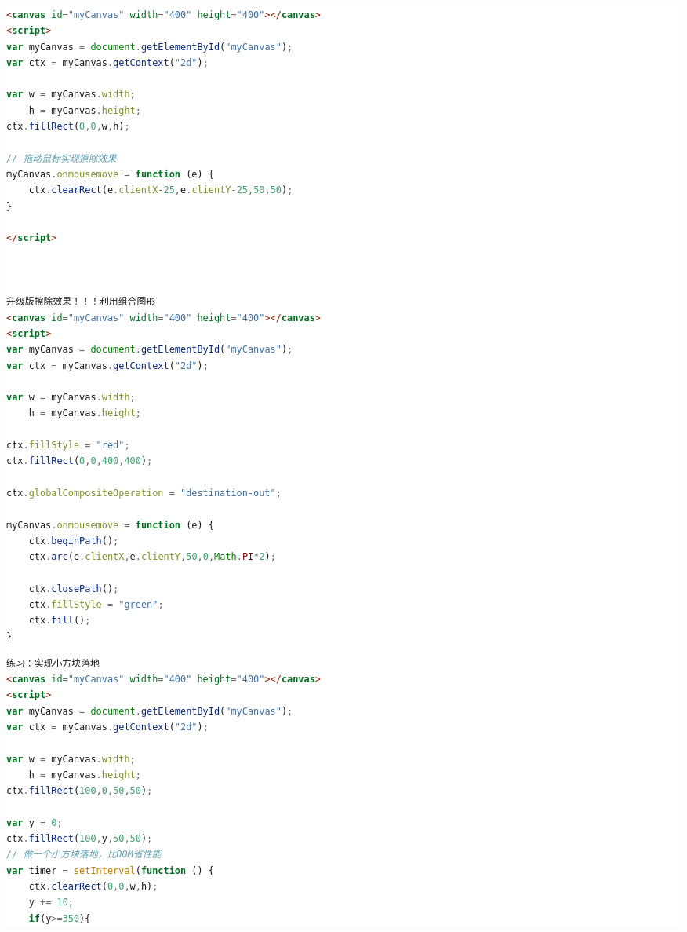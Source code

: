 

~~~html
<canvas id="myCanvas" width="400" height="400"></canvas>
<script>
var myCanvas = document.getElementById("myCanvas");
var ctx = myCanvas.getContext("2d");

var w = myCanvas.width;
    h = myCanvas.height;
ctx.fillRect(0,0,w,h);

// 拖动鼠标实现擦除效果
myCanvas.onmousemove = function (e) {
    ctx.clearRect(e.clientX-25,e.clientY-25,50,50);
}

</script>



升级版擦除效果！！！利用组合图形
<canvas id="myCanvas" width="400" height="400"></canvas>
<script>
var myCanvas = document.getElementById("myCanvas");
var ctx = myCanvas.getContext("2d");

var w = myCanvas.width;
    h = myCanvas.height;

ctx.fillStyle = "red";
ctx.fillRect(0,0,400,400);

ctx.globalCompositeOperation = "destination-out";

myCanvas.onmousemove = function (e) {
    ctx.beginPath();
    ctx.arc(e.clientX,e.clientY,50,0,Math.PI*2);

    ctx.closePath();
    ctx.fillStyle = "green";
    ctx.fill();
}
~~~





~~~html
练习：实现小方块落地
<canvas id="myCanvas" width="400" height="400"></canvas>
<script>
var myCanvas = document.getElementById("myCanvas");
var ctx = myCanvas.getContext("2d");

var w = myCanvas.width;
    h = myCanvas.height;
ctx.fillRect(100,0,50,50);

var y = 0;
ctx.fillRect(100,y,50,50);
// 做一个小方块落地，比DOM省性能
var timer = setInterval(function () {
    ctx.clearRect(0,0,w,h);
    y += 10;
    if(y>=350){
~~~